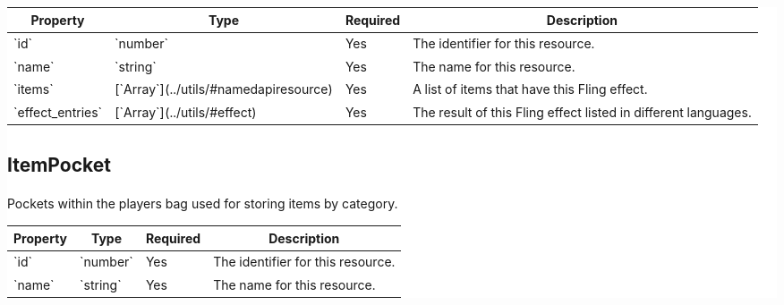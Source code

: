<table className='full-width'>
  <thead className='left upc'>
    <tr>
      <th>Property</th>
      <th>Type</th>
      <th>Required</th>
      <th>Description</th>
    </tr>
  </thead>
  <tbody>
    <tr>
      <td>`id`</td>
      <td>`number`</td>
      <td>Yes</td>
      <td>The identifier for this resource.</td>
    </tr>
    <tr>
      <td>`name`</td>
      <td>`string`</td>
      <td>Yes</td>
      <td>The name for this resource.</td>
    </tr>
    <tr>
      <td>`items`</td>
      <td>[`Array<NamedAPIResource>`](../utils/#namedapiresource)</td>
      <td>Yes</td>
      <td>A list of items that have this Fling effect.</td>
    </tr>
    <tr>
      <td>`effect_entries`</td>
      <td>[`Array<Effect>`](../utils/#effect)</td>
      <td>Yes</td>
      <td>The result of this Fling effect listed in different languages.</td>
    </tr>
  </tbody>
</table>

## ItemPocket

Pockets within the players bag used for storing items by category.

<table className='full-width'>
  <thead className='left upc'>
    <tr>
      <th>Property</th>
      <th>Type</th>
      <th>Required</th>
      <th>Description</th>
    </tr>
  </thead>
  <tbody>
    <tr>
      <td>`id`</td>
      <td>`number`</td>
      <td>Yes</td>
      <td>The identifier for this resource.</td>
    </tr>
    <tr>
      <td>`name`</td>
      <td>`string`</td>
      <td>Yes</td>
      <td>The name for this resource.</td>
    </tr>
    <tr>